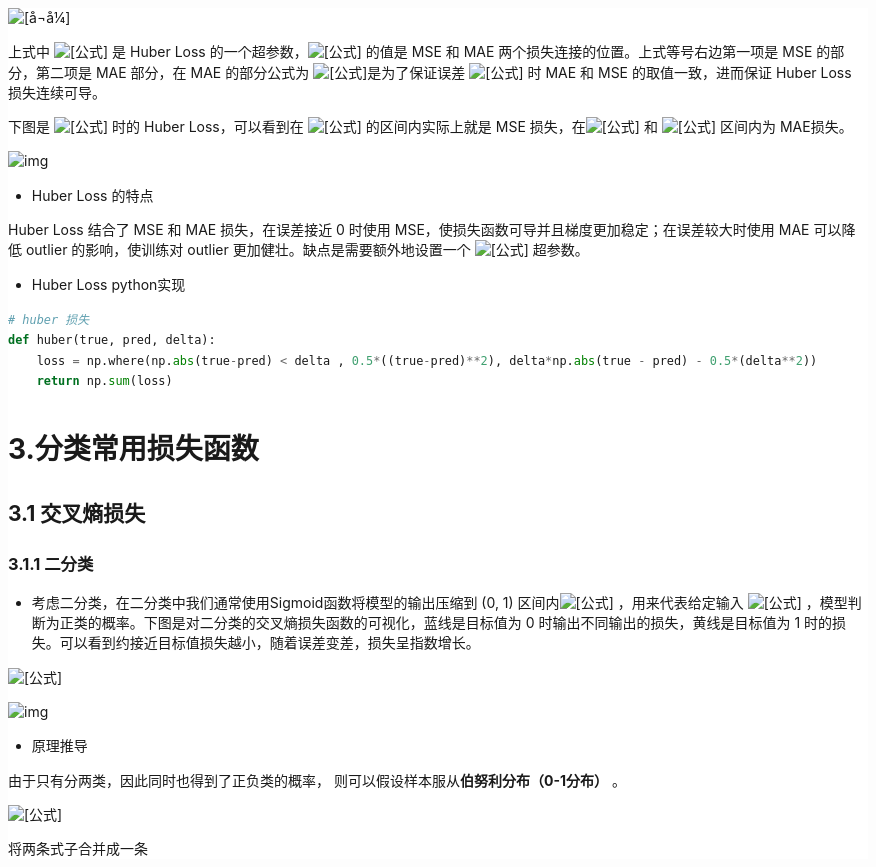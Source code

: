![[å¬å¼]](https://www.zhihu.com/equation?tex=J_%7Bhuber%7D%3D%5Cfrac%7B1%7D%7BN%7D%5Csum_%7Bi%3D1%7D%5EN%5Cmathbb%7BI%7D_%7B%7C+y_i+-+%5Chat%7By_i%7D%7C+%5Cleq+%5Cdelta%7D+%5Cfrac%7B%28y_i+-+%5Chat%7By_i%7D%29%5E2%7D%7B2%7D%2B+%5Cmathbb%7BI%7D_%7B%7C+y_i+-+%5Chat%7By_i%7D%7C+%3E+%5Cdelta%7D+%28%5Cdelta+%7Cy_i+-+%5Chat%7By_i%7D%7C+-+%5Cfrac%7B1%7D%7B2%7D%5Cdelta%5E2%29+%5C%5C)

上式中 ![[公式]](https://www.zhihu.com/equation?tex=%5Cdelta) 是 Huber Loss 的一个超参数，![[公式]](https://www.zhihu.com/equation?tex=%5Cdelta) 的值是 MSE 和 MAE 两个损失连接的位置。上式等号右边第一项是 MSE 的部分，第二项是 MAE 部分，在 MAE 的部分公式为 ![[公式]](https://www.zhihu.com/equation?tex=%5Cdelta+%5Clvert+y_i+-+%5Chat%7By_i%7D%5Crvert+-+%5Cfrac%7B1%7D%7B2%7D%5Cdelta%5E2)是为了保证误差 ![[公式]](https://www.zhihu.com/equation?tex=%5Clvert+y+-+%5Chat%7By%7D%5Crvert%3D%5Cpm+%5Cdelta) 时 MAE 和 MSE 的取值一致，进而保证 Huber Loss 损失连续可导。

下图是 ![[公式]](https://www.zhihu.com/equation?tex=%5Cdelta%3D1.0) 时的 Huber Loss，可以看到在 ![[公式]](https://www.zhihu.com/equation?tex=%5B-%5Cdelta%2C+%5Cdelta%5D) 的区间内实际上就是 MSE 损失，在![[公式]](https://www.zhihu.com/equation?tex=%28-%5Cinfty%2C+%5Cdelta%29) 和 ![[公式]](https://www.zhihu.com/equation?tex=%28%5Cdelta%2C+%5Cinfty%29) 区间内为 MAE损失。

![img](https://pic4.zhimg.com/80/v2-b4260d38f70dd920fa46b8717596bda7_1440w.jpg)

- Huber Loss 的特点

Huber Loss 结合了 MSE 和 MAE 损失，在误差接近 0 时使用 MSE，使损失函数可导并且梯度更加稳定；在误差较大时使用 MAE 可以降低 outlier 的影响，使训练对 outlier 更加健壮。缺点是需要额外地设置一个 ![[公式]](https://www.zhihu.com/equation?tex=%5Cdelta) 超参数。

- Huber Loss python实现

```python
# huber 损失
def huber(true, pred, delta):
    loss = np.where(np.abs(true-pred) < delta , 0.5*((true-pred)**2), delta*np.abs(true - pred) - 0.5*(delta**2))
    return np.sum(loss)
```



# 3.分类常用损失函数

## 3.1 交叉熵损失

### 3.1.1 二分类

- 考虑二分类，在二分类中我们通常使用Sigmoid函数将模型的输出压缩到 (0, 1) 区间内![[公式]](https://www.zhihu.com/equation?tex=%5Chat%7By_i%7D+%5Cin+%280%2C+1%29) ，用来代表给定输入 ![[公式]](https://www.zhihu.com/equation?tex=x_i) ，模型判断为正类的概率。下图是对二分类的交叉熵损失函数的可视化，蓝线是目标值为 0 时输出不同输出的损失，黄线是目标值为 1 时的损失。可以看到约接近目标值损失越小，随着误差变差，损失呈指数增长。

![[公式]](https://www.zhihu.com/equation?tex=NLL%28x%2C+y%29%3DJ_%7BCE%7D%3D-%5Csum_%7Bi%3D1%7D%5EN%5Cleft+%28y_i%5Cmathbb%7Blog%28%7D%5Chat%7By_i%7D%29+%2B+%281-+y_i%29%5Cmathbb%7Blog%7D%281-%5Chat%7By_i%7D%29%5Cright%29+%5C%5C)

![img](https://pic2.zhimg.com/80/v2-7e7732b869d7334c2c960c1089b13439_1440w.jpg)



- 原理推导

由于只有分两类，因此同时也得到了正负类的概率， 则可以假设样本服从**伯努利分布（0-1分布）** 。

![[公式]](https://www.zhihu.com/equation?tex=p%28y_i%3D1%7Cx_i%29+%3D+%5Chat%7By_i%7D%5C%5C+++p%28y_i%3D0%7Cx_i%29+%3D+1-%5Chat%7By_i%7D++%5C%5C)

将两条式子合并成一条
